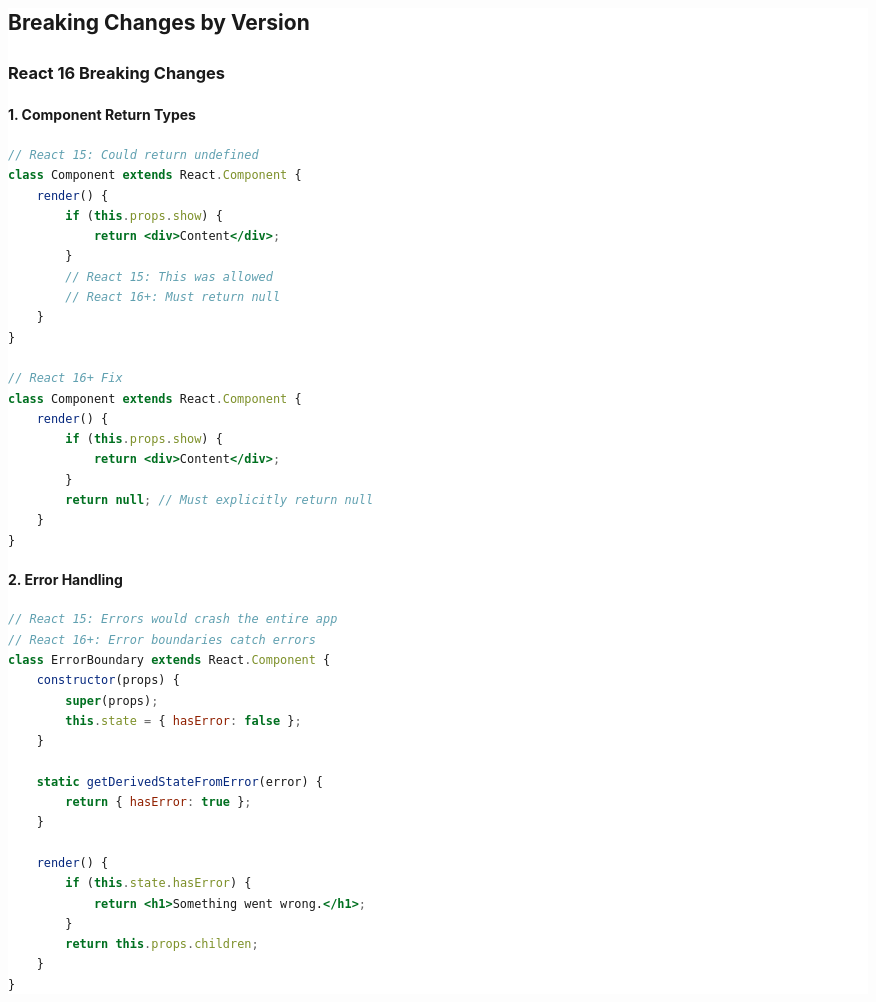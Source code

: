 ## Breaking Changes by Version

### React 16 Breaking Changes

#### 1. Component Return Types

```jsx
// React 15: Could return undefined
class Component extends React.Component {
    render() {
        if (this.props.show) {
            return <div>Content</div>;
        }
        // React 15: This was allowed
        // React 16+: Must return null
    }
}

// React 16+ Fix
class Component extends React.Component {
    render() {
        if (this.props.show) {
            return <div>Content</div>;
        }
        return null; // Must explicitly return null
    }
}
```

#### 2. Error Handling

```jsx
// React 15: Errors would crash the entire app
// React 16+: Error boundaries catch errors
class ErrorBoundary extends React.Component {
    constructor(props) {
        super(props);
        this.state = { hasError: false };
    }

    static getDerivedStateFromError(error) {
        return { hasError: true };
    }

    render() {
        if (this.state.hasError) {
            return <h1>Something went wrong.</h1>;
        }
        return this.props.children;
    }
}
```
